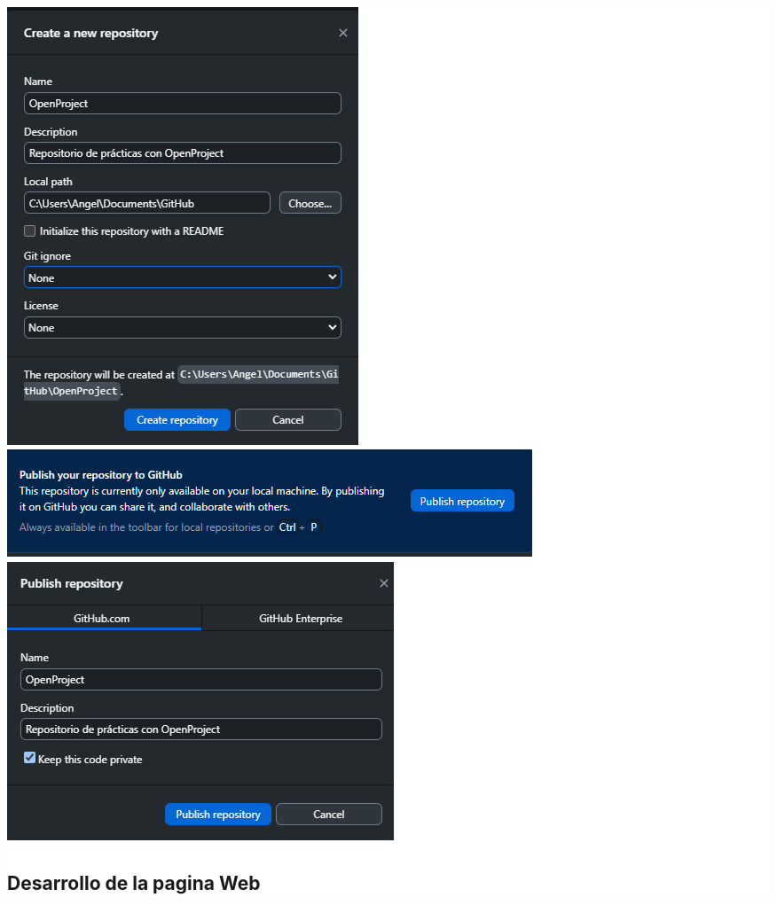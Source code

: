 ![alt text](image-49.png)
![alt text](image-50.png)
![alt text](image-51.png)
## Desarrollo de la pagina Web